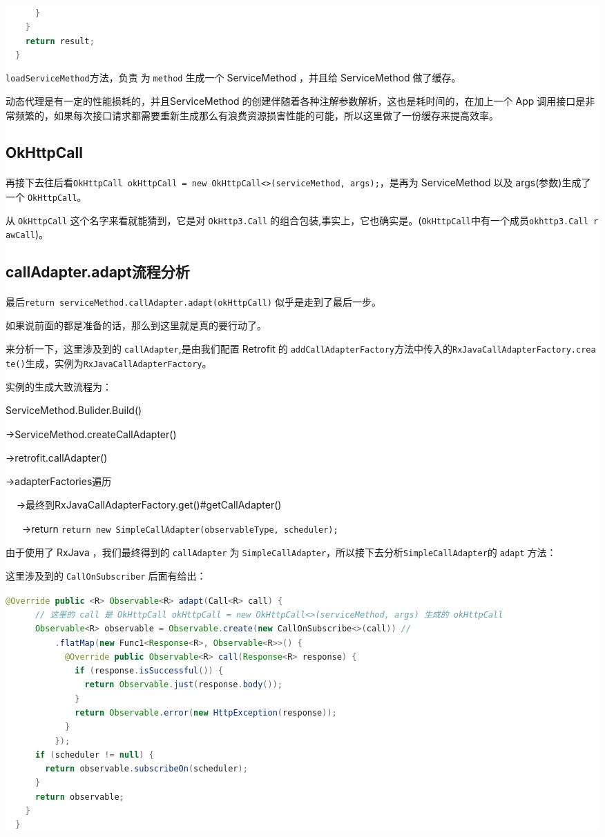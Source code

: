 ```java
      }
    }
    return result;
  }
```

`loadServiceMethod`方法，负责 为 `method` 生成一个 ServiceMethod ，并且给 ServiceMethod 做了缓存。

动态代理是有一定的性能损耗的，并且ServiceMethod 的创建伴随着各种注解参数解析，这也是耗时间的，在加上一个 App 调用接口是非常频繁的，如果每次接口请求都需要重新生成那么有浪费资源损害性能的可能，所以这里做了一份缓存来提高效率。

<a name="OkHttpCall"></a>
## [](#dnm6yt)OkHttpCall

再接下去往后看`OkHttpCall okHttpCall = new OkHttpCall<>(serviceMethod, args);`，是再为 ServiceMethod 以及 args(参数)生成了一个 `OkHttpCall`。

从 `OkHttpCall` 这个名字来看就能猜到，它是对 `OkHttp3.Call` 的组合包装,事实上，它也确实是。(`OkHttpCall`中有一个成员`okhttp3.Call rawCall`)。

<a name="1aa5284c"></a>
## [](#te8dbi)callAdapter.adapt流程分析

最后`return serviceMethod.callAdapter.adapt(okHttpCall)` 似乎是走到了最后一步。

如果说前面的都是准备的话，那么到这里就是真的要行动了。

来分析一下，这里涉及到的 `callAdapter`,是由我们配置 Retrofit 的 `addCallAdapterFactory`方法中传入的`RxJavaCallAdapterFactory.create()`生成，实例为`RxJavaCallAdapterFactory`。

实例的生成大致流程为：

ServiceMethod.Bulider.Build()

->ServiceMethod.createCallAdapter()

->retrofit.callAdapter()

->adapterFactories遍历

    ->最终到RxJavaCallAdapterFactory.get()#getCallAdapter()

      ->return `return new SimpleCallAdapter(observableType, scheduler);`

由于使用了 RxJava ，我们最终得到的 `callAdapter` 为 `SimpleCallAdapter`，所以接下去分析`SimpleCallAdapter`的 `adapt` 方法：

这里涉及到的 `CallOnSubscriber` 后面有给出：

```java
@Override public <R> Observable<R> adapt(Call<R> call) {
      // 这里的 call 是 OkHttpCall okHttpCall = new OkHttpCall<>(serviceMethod, args) 生成的 okHttpCall
      Observable<R> observable = Observable.create(new CallOnSubscribe<>(call)) //
          .flatMap(new Func1<Response<R>, Observable<R>>() {
            @Override public Observable<R> call(Response<R> response) {
              if (response.isSuccessful()) {
                return Observable.just(response.body());
              }
              return Observable.error(new HttpException(response));
            }
          });
      if (scheduler != null) {
        return observable.subscribeOn(scheduler);
      }
      return observable;
    }
  }
```
